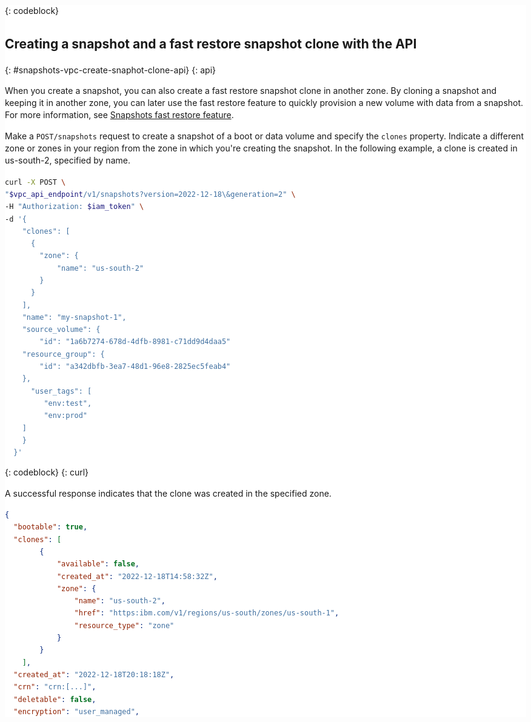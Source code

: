 ```json
```
{: codeblock}

## Creating a snapshot and a fast restore snapshot clone with the API
{: #snapshots-vpc-create-snaphot-clone-api}
{: api}

When you create a snapshot, you can also create a fast restore snapshot clone in another zone. By cloning a snapshot and keeping it in another zone, you can later use the fast restore feature to quickly provision a new volume with data from a snapshot. For more information, see [Snapshots fast restore feature](/docs/vpc?topic=vpc-snapshots-vpc-about&interface=api#snapshots_vpc_fast_restore).

Make a `POST/snapshots` request to create a snapshot of a boot or data volume and specify the `clones` property. Indicate a different zone or zones in your region from the zone in which you're creating the snapshot. In the following example, a clone is created in us-south-2, specified by name.

```sh
curl -X POST \
"$vpc_api_endpoint/v1/snapshots?version=2022-12-18\&generation=2" \
-H "Authorization: $iam_token" \
-d '{
    "clones": [
      {
        "zone": {
            "name": "us-south-2"
        }
      }
    ],
    "name": "my-snapshot-1",
    "source_volume": {
        "id": "1a6b7274-678d-4dfb-8981-c71dd9d4daa5"
    "resource_group": {
        "id": "a342dbfb-3ea7-48d1-96e8-2825ec5feab4"
    },
      "user_tags": [
         "env:test",
         "env:prod"
    ]
    }
  }'
```
{: codeblock}
{: curl}

A successful response indicates that the clone was created in the specified zone.

```json
{
  "bootable": true,
  "clones": [
		{
			"available": false,
			"created_at": "2022-12-18T14:58:32Z",
			"zone": {
				"name": "us-south-2",
				"href": "https:ibm.com/v1/regions/us-south/zones/us-south-1",
				"resource_type": "zone"
			}
		}
	],
  "created_at": "2022-12-18T20:18:18Z",
  "crn": "crn:[...]",
  "deletable": false,
  "encryption": "user_managed",
```